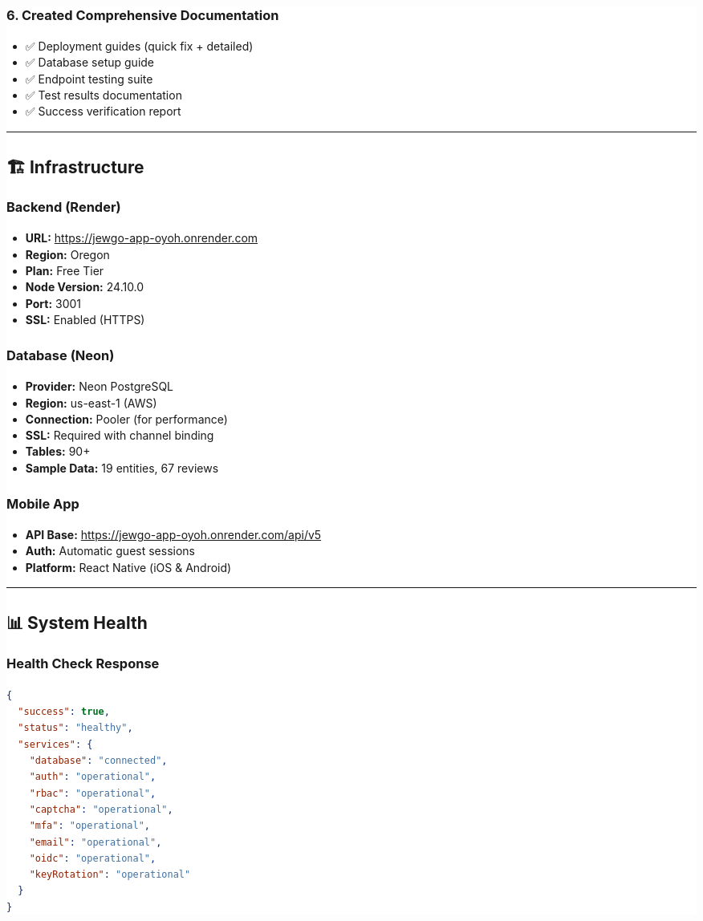 ### 6. Created Comprehensive Documentation

- ✅ Deployment guides (quick fix + detailed)
- ✅ Database setup guide
- ✅ Endpoint testing suite
- ✅ Test results documentation
- ✅ Success verification report

---

## 🏗️ Infrastructure

### Backend (Render)

- **URL:** https://jewgo-app-oyoh.onrender.com
- **Region:** Oregon
- **Plan:** Free Tier
- **Node Version:** 24.10.0
- **Port:** 3001
- **SSL:** Enabled (HTTPS)

### Database (Neon)

- **Provider:** Neon PostgreSQL
- **Region:** us-east-1 (AWS)
- **Connection:** Pooler (for performance)
- **SSL:** Required with channel binding
- **Tables:** 90+
- **Sample Data:** 19 entities, 67 reviews

### Mobile App

- **API Base:** https://jewgo-app-oyoh.onrender.com/api/v5
- **Auth:** Automatic guest sessions
- **Platform:** React Native (iOS & Android)

---

## 📊 System Health

### Health Check Response

```json
{
  "success": true,
  "status": "healthy",
  "services": {
    "database": "connected",
    "auth": "operational",
    "rbac": "operational",
    "captcha": "operational",
    "mfa": "operational",
    "email": "operational",
    "oidc": "operational",
    "keyRotation": "operational"
  }
}
```
